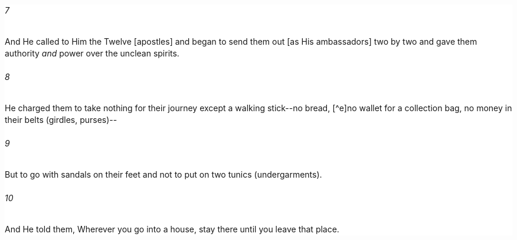 






###### 7 






And He called to Him the Twelve [apostles] and began to send them out [as His ambassadors] two by two and gave them authority _and_ power over the unclean spirits. 













###### 8 






He charged them to take nothing for their journey except a walking stick--no bread, [^e]no wallet for a collection bag, no money in their belts (girdles, purses)-- 













###### 9 






But to go with sandals on their feet and not to put on two tunics (undergarments). 













###### 10 






And He told them, Wherever you go into a house, stay there until you leave that place. 


